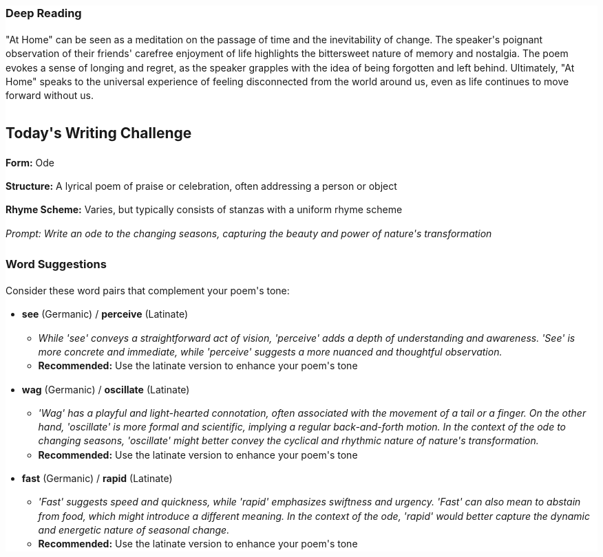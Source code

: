 ### Deep Reading

"At Home" can be seen as a meditation on the passage of time and the inevitability of change. The speaker's poignant observation of their friends' carefree enjoyment of life highlights the bittersweet nature of memory and nostalgia. The poem evokes a sense of longing and regret, as the speaker grapples with the idea of being forgotten and left behind. Ultimately, "At Home" speaks to the universal experience of feeling disconnected from the world around us, even as life continues to move forward without us.

## Today's Writing Challenge

**Form:** Ode

**Structure:** A lyrical poem of praise or celebration, often addressing a person or object

**Rhyme Scheme:** Varies, but typically consists of stanzas with a uniform rhyme scheme

*Prompt: Write an ode to the changing seasons, capturing the beauty and power of nature's transformation*

### Word Suggestions

Consider these word pairs that complement your poem's tone:

- **see** (Germanic) / **perceive** (Latinate)
  - *While 'see' conveys a straightforward act of vision, 'perceive' adds a depth of understanding and awareness. 'See' is more concrete and immediate, while 'perceive' suggests a more nuanced and thoughtful observation.*
  - **Recommended:** Use the latinate version to enhance your poem's tone

- **wag** (Germanic) / **oscillate** (Latinate)
  - *'Wag' has a playful and light-hearted connotation, often associated with the movement of a tail or a finger. On the other hand, 'oscillate' is more formal and scientific, implying a regular back-and-forth motion. In the context of the ode to changing seasons, 'oscillate' might better convey the cyclical and rhythmic nature of nature's transformation.*
  - **Recommended:** Use the latinate version to enhance your poem's tone

- **fast** (Germanic) / **rapid** (Latinate)
  - *'Fast' suggests speed and quickness, while 'rapid' emphasizes swiftness and urgency. 'Fast' can also mean to abstain from food, which might introduce a different meaning. In the context of the ode, 'rapid' would better capture the dynamic and energetic nature of seasonal change.*
  - **Recommended:** Use the latinate version to enhance your poem's tone
